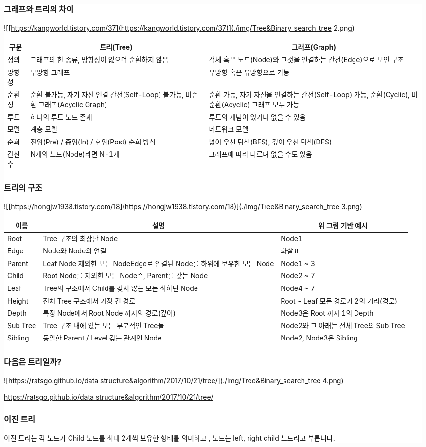 ### 그래프와 트리의 차이

![[https://kangworld.tistory.com/37](https://kangworld.tistory.com/37)](./img/Tree&Binary_search_tree 2.png)

| 구분 | 트리(Tree) | 그래프(Graph) |
| --- | --- | --- |
| 정의 | 그래프의 한 종류, 방향성이 없으며 순환하지 않음 | 객체 혹은 노드(Node)와 그것을 연결하는 간선(Edge)으로 모인 구조 |
| 방향성 | 무방향 그래프 | 무방향 혹은 유방향으로 가능 |
| 순환성 | 순환 불가능, 자기 자신 연결 간선(Self-Loop) 불가능, 비순환 그래프(Acyclic Graph) | 순환 가능, 자기 자신을 연결하는 간선(Self-Loop) 가능, 순환(Cyclic), 비순환(Acyclic) 그래프 모두 가능 |
| 루트 | 하나의 루트 노드 존재 | 루트의 개념이 있거나 없을 수 있음 |
| 모델 | 계층 모델 | 네트워크 모델 |
| 순회 | 전위(Pre) / 중위(In) / 후위(Post) 순회 방식 | 넓이 우선 탐색(BFS), 깊이 우선 탐색(DFS) |
| 간선 수 | N개의 노드(Node)라면 N-1개 | 그래프에 따라 다르며 없을 수도 있음 |

### 트리의 구조

![[https://hongjw1938.tistory.com/18](https://hongjw1938.tistory.com/18)](./img/Tree&Binary_search_tree 3.png)

| 이름 | 설명 | 위 그림 기반 예시 |
| --- | --- | --- |
| Root | Tree 구조의 최상단 Node | Node1 |
| Edge | Node와 Node의 연결 | 화살표 |
| Parent | Leaf Node 제외한 모든 NodeEdge로 연결된 Node를 하위에 보유한 모든 Node | Node1 ~ 3 |
| Child | Root Node를 제외한 모든 Node즉, Parent를 갖는 Node | Node2 ~ 7 |
| Leaf | Tree의 구조에서 Child를 갖지 않는 모든 최하단 Node | Node4 ~ 7 |
| Height | 전체 Tree 구조에서 가장 긴 경로 | Root - Leaf 모든 경로가 2의 거리(경로) |
| Depth | 특정 Node에서 Root Node 까지의 경로(깊이) | Node3은 Root 까지 1의 Depth |
| Sub Tree | Tree 구조 내에 있는 모든 부분적인 Tree들 | Node2와 그 아래는 전체 Tree의 Sub Tree |
| Sibling | 동일한 Parent / Level 갖는 관계인 Node | Node2, Node3은 Sibling |

### 다음은 트리일까?

![[https://ratsgo.github.io/data structure&algorithm/2017/10/21/tree/](https://ratsgo.github.io/data%20structure&algorithm/2017/10/21/tree/)](./img/Tree&Binary_search_tree 4.png)

[https://ratsgo.github.io/data structure&algorithm/2017/10/21/tree/](https://ratsgo.github.io/data%20structure&algorithm/2017/10/21/tree/)

### 이진 트리

이진 트리는 각 노드가 Child 노드를 최대 2개씩 보유한 형태를 의미하고 ,  노드는 left, right child 노드라고 부릅니다.
